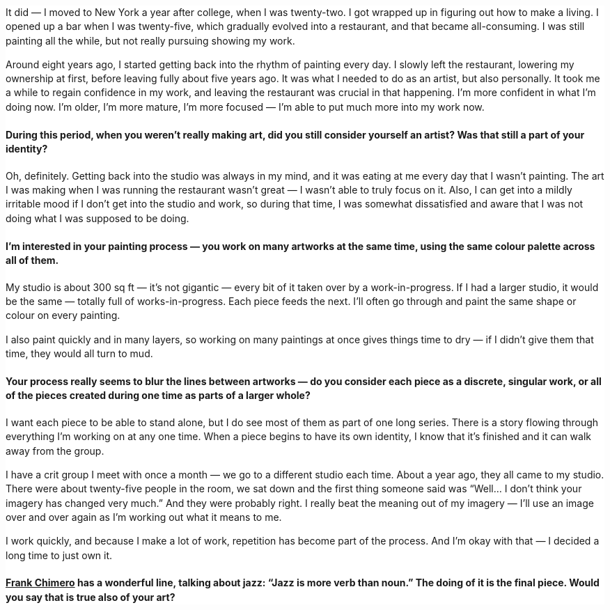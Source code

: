 It did — I moved to New York a year after college, when I was twenty-two. I got wrapped up in figuring out how to make a living. I opened up a bar when I was twenty-five, which gradually evolved into a restaurant, and that became all-consuming. I was still painting all the while, but not really pursuing showing my work.

Around eight years ago, I started getting back into the rhythm of painting every day. I slowly left the restaurant, lowering my ownership at first, before leaving fully about five years ago. It was what I needed to do as an artist, but also personally. It took me a while to regain confidence in my work, and leaving the restaurant was crucial in that happening. I’m more confident in what I’m doing now. I’m older, I’m more mature, I’m more focused — I’m able to put much more into my work now.

#### During this period, when you weren’t really making art, did you still consider yourself an artist? Was that still a part of your identity?

Oh, definitely. Getting back into the studio was always in my mind, and it was eating at me every day that I wasn’t painting. The art I was making when I was running the restaurant wasn’t great — I wasn’t able to truly focus on it. Also, I can get into a mildly irritable mood if I don’t get into the studio and work, so during that time, I was somewhat dissatisfied and aware that I was not doing what I was supposed to be doing.

#### I’m interested in your painting process — you work on many artworks at the same time, using the same colour palette across all of them.

My studio is about 300 sq ft — it’s not gigantic — every bit of it taken over by a work-in-progress. If I had a larger studio, it would be the same — totally full of works-in-progress. Each piece feeds the next. I’ll often go through and paint the same shape or colour on every painting.

I also paint quickly and in many layers, so working on many paintings at once gives things time to dry — if I didn’t give them that time, they would all turn to mud.

#### Your process really seems to blur the lines between artworks — do you consider each piece as a discrete, singular work, or all of the pieces created during one time as parts of a larger whole?

I want each piece to be able to stand alone, but I do see most of them as part of one long series. There is a story flowing through everything I’m working on at any one time. When a piece begins to have its own identity, I know that it’s finished and it can walk away from the group.

I have a crit group I meet with once a month — we go to a different studio each time. About a year ago, they all came to my studio. There were about twenty-five people in the room, we sat down and the first thing someone said was “Well… I don’t think your imagery has changed very much.” And they were probably right. I really beat the meaning out of my imagery — I’ll use an image over and over again as I’m working out what it means to me.

I work quickly, and because I make a lot of work, repetition has become part of the process. And I’m okay with that — I decided a long time to just own it.

#### [Frank Chimero](http://shapeofdesignbook.com/) has a wonderful line, talking about jazz: “Jazz is more verb than noun.” The doing of it is the final piece. Would you say that is true also of your art?
